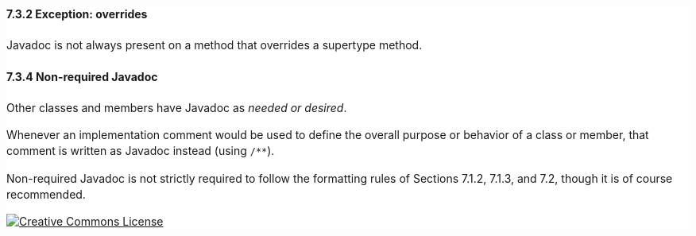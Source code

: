 #### 7.3.2 Exception: overrides
Javadoc is not always present on a method that overrides a supertype method.

#### 7.3.4 Non-required Javadoc
Other classes and members have Javadoc as *needed or desired*.

Whenever an implementation comment would be used to define the overall purpose or behavior of a class or member, that comment is written as Javadoc instead (using `/**`).

Non-required Javadoc is not strictly required to follow the formatting rules of Sections 7.1.2, 7.1.3, and 7.2, though it is of course recommended.

<a rel="license" href="https://creativecommons.org/licenses/by/3.0/"><img alt="Creative Commons License" style="border-width:0" src="https://i.creativecommons.org/l/by/3.0/88x31.png" /></a>